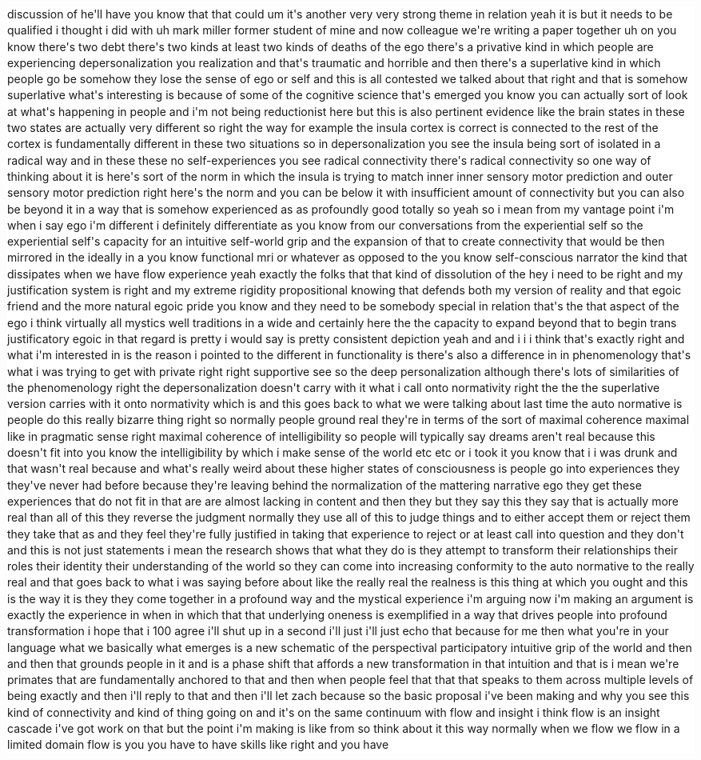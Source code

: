 discussion of he'll have you know that that could um it's another very very strong theme in relation yeah it is but it needs to be qualified i thought i did with uh mark miller former student of mine and now colleague we're writing a paper together uh on you know there's two debt there's two kinds at least two kinds of deaths of the ego there's a privative kind in which people are experiencing depersonalization you realization and that's traumatic and horrible and then there's a superlative kind in which people go be somehow they lose the sense of ego or self and this is all contested we talked about that right and that is somehow superlative what's interesting is because of some of the cognitive science that's emerged you know you can actually sort of look at what's happening in people and i'm not being reductionist here but this is also pertinent evidence like the brain states in these two states are actually very different so right the way for example the insula cortex is correct is connected to the rest of the cortex is fundamentally different in these two situations so in depersonalization you see the insula being sort of isolated in a radical way and in these these no self-experiences you see radical connectivity there's radical connectivity so one way of thinking about it is here's sort of the norm in which the insula is trying to match inner inner sensory motor prediction and outer sensory motor prediction right here's the norm and you can be below it with insufficient amount of connectivity but you can also be beyond it in a way that is somehow experienced as as profoundly good totally so yeah so i mean from my vantage point i'm when i say ego i'm different i definitely differentiate as you know from our conversations from the experiential self so the experiential self's capacity for an intuitive self-world grip and the expansion of that to create connectivity that would be then mirrored in the ideally in a you know functional mri or whatever as opposed to the you know self-conscious narrator the kind that dissipates when we have flow experience yeah exactly the folks that that kind of dissolution of the hey i need to be right and my justification system is right and my extreme rigidity propositional knowing that defends both my version of reality and that egoic friend and the more natural egoic pride you know and they need to be somebody special in relation that's the that aspect of the ego i think virtually all mystics well traditions in a wide and certainly here the the capacity to expand beyond that to begin trans justificatory egoic in that regard is pretty i would say is pretty consistent depiction yeah and and i i i think that's exactly right and what i'm interested in is the reason i pointed to the different in functionality is there's also a difference in in phenomenology that's what i was trying to get with private right right supportive see so the deep personalization although there's lots of similarities of the phenomenology right the depersonalization doesn't carry with it what i call onto normativity right the the the superlative version carries with it onto normativity which is and this goes back to what we were talking about last time the auto normative is people do this really bizarre thing right so normally people ground real they're in terms of the sort of maximal coherence maximal like in pragmatic sense right maximal coherence of intelligibility so people will typically say dreams aren't real because this doesn't fit into you know the intelligibility by which i make sense of the world etc etc or i took it you know that i i was drunk and that wasn't real because and what's really weird about these higher states of consciousness is people go into experiences they they've never had before because they're leaving behind the normalization of the mattering narrative ego they get these experiences that do not fit in that are are almost lacking in content and then they but they say this they say that is actually more real than all of this they reverse the judgment normally they use all of this to judge things and to either accept them or reject them they take that as and they feel they're fully justified in taking that experience to reject or at least call into question and they don't and this is not just statements i mean the research shows that what they do is they attempt to transform their relationships their roles their identity their understanding of the world so they can come into increasing conformity to the auto normative to the really real and that goes back to what i was saying before about like the really real the realness is this thing at which you ought and this is the way it is they they come together in a profound way and the mystical experience i'm arguing now i'm making an argument is exactly the experience in when in which that that underlying oneness is exemplified in a way that drives people into profound transformation i hope that i 100 agree i'll shut up in a second i'll just i'll just echo that because for me then what you're in your language what we basically what emerges is a new schematic of the perspectival participatory intuitive grip of the world and then and then that grounds people in it and is a phase shift that affords a new transformation in that intuition and that is i mean we're primates that are fundamentally anchored to that and then when people feel that that that speaks to them across multiple levels of being exactly and then i'll reply to that and then i'll let zach because so the basic proposal i've been making and why you see this kind of connectivity and kind of thing going on and it's on the same continuum with flow and insight i think flow is an insight cascade i've got work on that but the point i'm making is like from so think about it this way normally when we flow we flow in a limited domain flow is you you have to have skills like right and you have